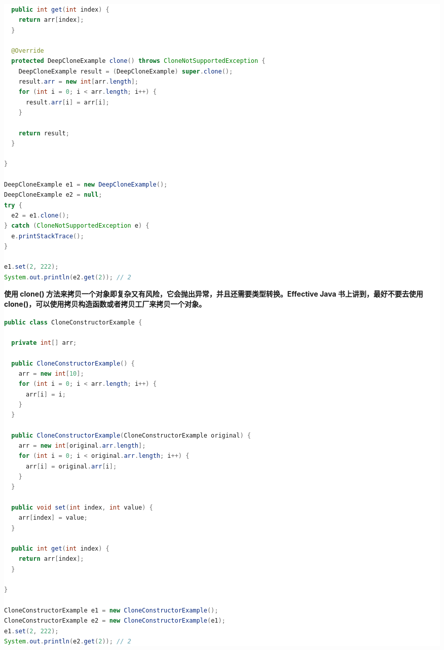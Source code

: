 ```java
  public int get(int index) {
    return arr[index];
  }

  @Override
  protected DeepCloneExample clone() throws CloneNotSupportedException {
    DeepCloneExample result = (DeepCloneExample) super.clone();
    result.arr = new int[arr.length];
    for (int i = 0; i < arr.length; i++) {
      result.arr[i] = arr[i];
    }

    return result;
  }

}

DeepCloneExample e1 = new DeepCloneExample();
DeepCloneExample e2 = null;
try {
  e2 = e1.clone();
} catch (CloneNotSupportedException e) {
  e.printStackTrace();
}

e1.set(2, 222);
System.out.println(e2.get(2)); // 2
```
**使用 clone() 方法来拷贝一个对象即复杂又有风险，它会抛出异常，并且还需要类型转换。Effective Java 书上讲到，最好不要去使用 clone()，可以使用拷贝构造函数或者拷贝工厂来拷贝一个对象。**
```java
public class CloneConstructorExample {

  private int[] arr;

  public CloneConstructorExample() {
    arr = new int[10];
    for (int i = 0; i < arr.length; i++) {
      arr[i] = i;
    }
  }

  public CloneConstructorExample(CloneConstructorExample original) {
    arr = new int[original.arr.length];
    for (int i = 0; i < original.arr.length; i++) {
      arr[i] = original.arr[i];
    }
  }

  public void set(int index, int value) {
    arr[index] = value;
  }

  public int get(int index) {
    return arr[index];
  }

}

CloneConstructorExample e1 = new CloneConstructorExample();
CloneConstructorExample e2 = new CloneConstructorExample(e1);
e1.set(2, 222);
System.out.println(e2.get(2)); // 2
```